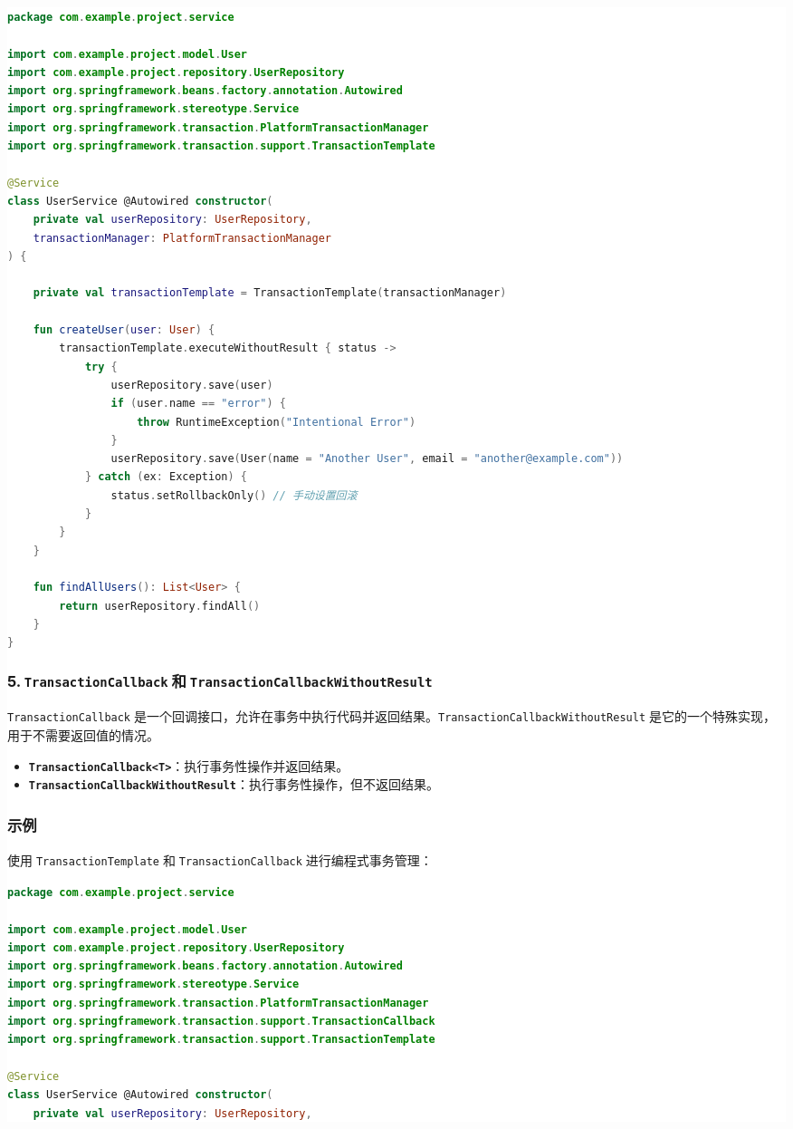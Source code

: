```kotlin
package com.example.project.service

import com.example.project.model.User
import com.example.project.repository.UserRepository
import org.springframework.beans.factory.annotation.Autowired
import org.springframework.stereotype.Service
import org.springframework.transaction.PlatformTransactionManager
import org.springframework.transaction.support.TransactionTemplate

@Service
class UserService @Autowired constructor(
    private val userRepository: UserRepository,
    transactionManager: PlatformTransactionManager
) {

    private val transactionTemplate = TransactionTemplate(transactionManager)

    fun createUser(user: User) {
        transactionTemplate.executeWithoutResult { status ->
            try {
                userRepository.save(user)
                if (user.name == "error") {
                    throw RuntimeException("Intentional Error")
                }
                userRepository.save(User(name = "Another User", email = "another@example.com"))
            } catch (ex: Exception) {
                status.setRollbackOnly() // 手动设置回滚
            }
        }
    }

    fun findAllUsers(): List<User> {
        return userRepository.findAll()
    }
}
```

### 5. `TransactionCallback` 和 `TransactionCallbackWithoutResult`

`TransactionCallback` 是一个回调接口，允许在事务中执行代码并返回结果。`TransactionCallbackWithoutResult` 是它的一个特殊实现，用于不需要返回值的情况。

- **`TransactionCallback<T>`**：执行事务性操作并返回结果。
- **`TransactionCallbackWithoutResult`**：执行事务性操作，但不返回结果。

### 示例

使用 `TransactionTemplate` 和 `TransactionCallback` 进行编程式事务管理：

```kotlin
package com.example.project.service

import com.example.project.model.User
import com.example.project.repository.UserRepository
import org.springframework.beans.factory.annotation.Autowired
import org.springframework.stereotype.Service
import org.springframework.transaction.PlatformTransactionManager
import org.springframework.transaction.support.TransactionCallback
import org.springframework.transaction.support.TransactionTemplate

@Service
class UserService @Autowired constructor(
    private val userRepository: UserRepository,
```
